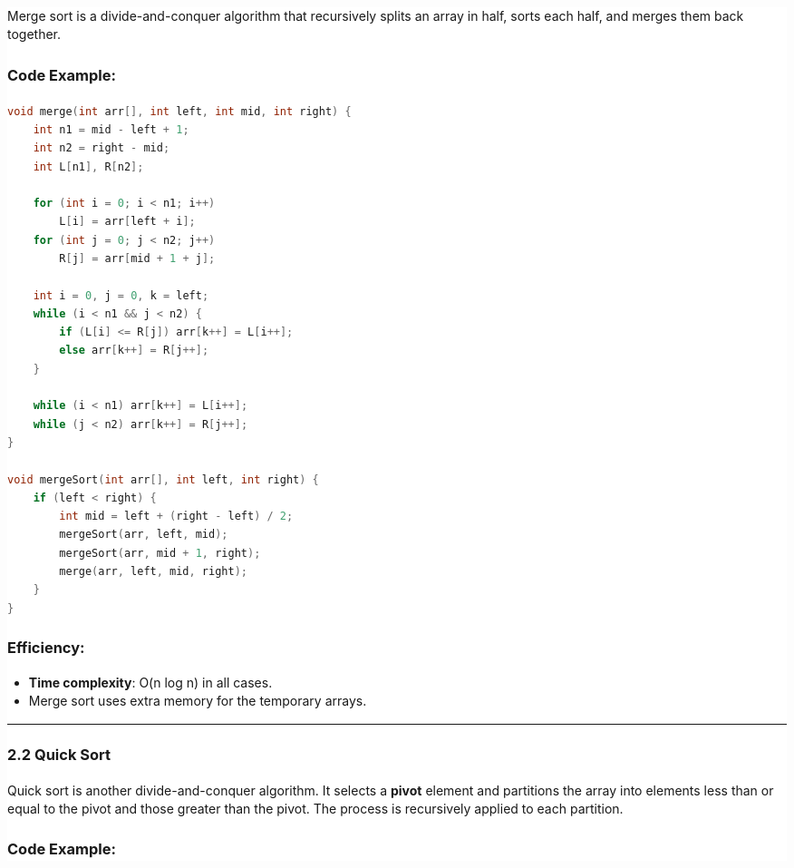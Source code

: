 Merge sort is a divide-and-conquer algorithm that recursively splits an array in half, sorts each half, and merges them
back together.

### **Code Example**:

```cpp
void merge(int arr[], int left, int mid, int right) {
    int n1 = mid - left + 1;
    int n2 = right - mid;
    int L[n1], R[n2];

    for (int i = 0; i < n1; i++)
        L[i] = arr[left + i];
    for (int j = 0; j < n2; j++)
        R[j] = arr[mid + 1 + j];

    int i = 0, j = 0, k = left;
    while (i < n1 && j < n2) {
        if (L[i] <= R[j]) arr[k++] = L[i++];
        else arr[k++] = R[j++];
    }

    while (i < n1) arr[k++] = L[i++];
    while (j < n2) arr[k++] = R[j++];
}

void mergeSort(int arr[], int left, int right) {
    if (left < right) {
        int mid = left + (right - left) / 2;
        mergeSort(arr, left, mid);
        mergeSort(arr, mid + 1, right);
        merge(arr, left, mid, right);
    }
}
```

### **Efficiency**:

- **Time complexity**: O(n log n) in all cases.
- Merge sort uses extra memory for the temporary arrays.

---

### **2.2 Quick Sort**

Quick sort is another divide-and-conquer algorithm. It selects a **pivot** element and partitions the array into
elements less than or equal to the pivot and those greater than the pivot. The process is recursively applied to each
partition.

### **Code Example**:

